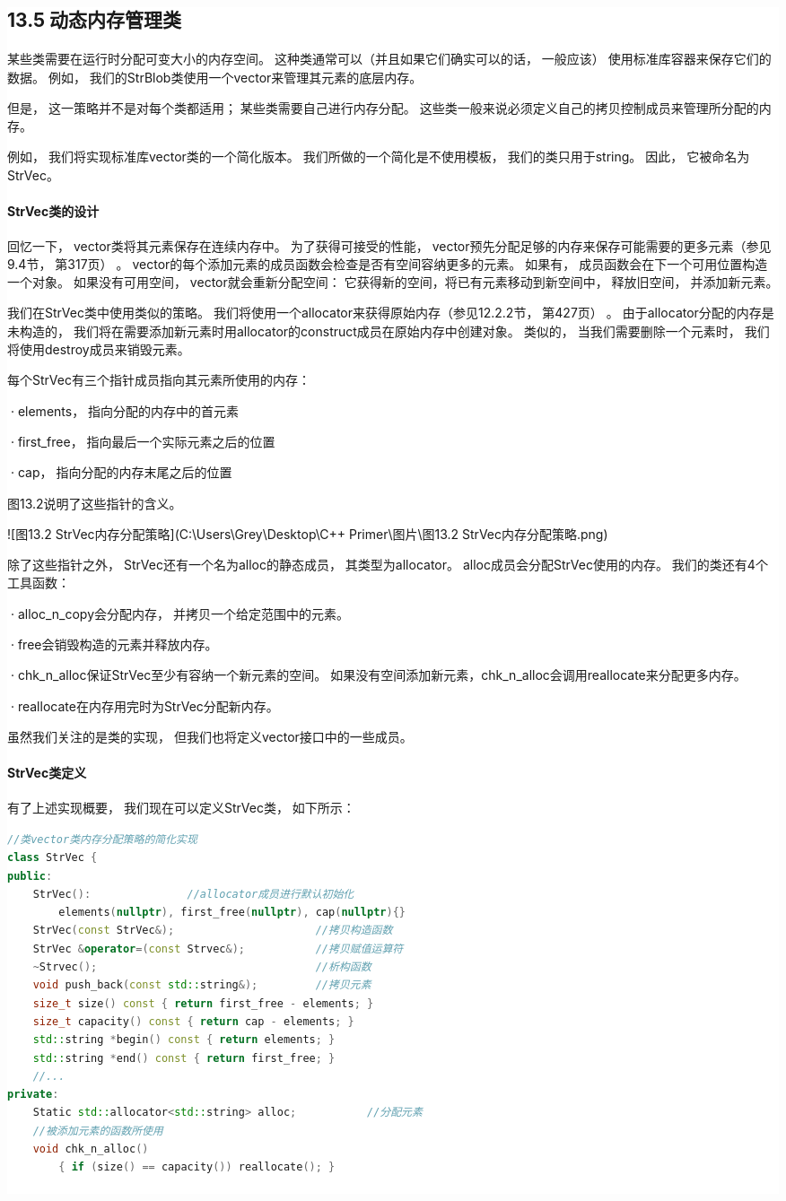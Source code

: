 

## 13.5 动态内存管理类

某些类需要在运行时分配可变大小的内存空间。 这种类通常可以（并且如果它们确实可以的话， 一般应该） 使用标准库容器来保存它们的数据。 例如， 我们的StrBlob类使用一个vector来管理其元素的底层内存。

但是， 这一策略并不是对每个类都适用； 某些类需要自己进行内存分配。 这些类一般来说必须定义自己的拷贝控制成员来管理所分配的内存。

例如， 我们将实现标准库vector类的一个简化版本。 我们所做的一个简化是不使用模板， 我们的类只用于string。 因此， 它被命名为StrVec。



#### StrVec类的设计

回忆一下， vector类将其元素保存在连续内存中。 为了获得可接受的性能， vector预先分配足够的内存来保存可能需要的更多元素（参见9.4节， 第317页） 。 vector的每个添加元素的成员函数会检查是否有空间容纳更多的元素。 如果有， 成员函数会在下一个可用位置构造一个对象。 如果没有可用空间， vector就会重新分配空间： 它获得新的空间，将已有元素移动到新空间中， 释放旧空间， 并添加新元素。

我们在StrVec类中使用类似的策略。 我们将使用一个allocator来获得原始内存（参见12.2.2节， 第427页） 。 由于allocator分配的内存是未构造的， 我们将在需要添加新元素时用allocator的construct成员在原始内存中创建对象。 类似的， 当我们需要删除一个元素时， 我们将使用destroy成员来销毁元素。

每个StrVec有三个指针成员指向其元素所使用的内存： 

​	· elements， 指向分配的内存中的首元素

​	· first_free， 指向最后一个实际元素之后的位置

​	· cap， 指向分配的内存末尾之后的位置

图13.2说明了这些指针的含义。

![图13.2 StrVec内存分配策略](C:\Users\Grey\Desktop\C++ Primer\图片\图13.2 StrVec内存分配策略.png)

除了这些指针之外， StrVec还有一个名为alloc的静态成员， 其类型为allocator<string>。 alloc成员会分配StrVec使用的内存。 我们的类还有4个工具函数：

​	· alloc_n_copy会分配内存， 并拷贝一个给定范围中的元素。

​	· free会销毁构造的元素并释放内存。

​	· chk_n_alloc保证StrVec至少有容纳一个新元素的空间。 如果没有空间添加新元素，chk_n_alloc会调用reallocate来分配更多内存。

​	· reallocate在内存用完时为StrVec分配新内存。

虽然我们关注的是类的实现， 但我们也将定义vector接口中的一些成员。



#### StrVec类定义

有了上述实现概要， 我们现在可以定义StrVec类， 如下所示：

```c++
//类vector类内存分配策略的简化实现
class StrVec {
public:
    StrVec():				//allocator成员进行默认初始化
    	elements(nullptr), first_free(nullptr), cap(nullptr){}
    StrVec(const StrVec&);						//拷贝构造函数
    StrVec &operator=(const Strvec&);			//拷贝赋值运算符
    ~Strvec();									//析构函数
    void push_back(const std::string&);			//拷贝元素
    size_t size() const { return first_free - elements; }
    size_t capacity() const { return cap - elements; }
    std::string *begin() const { return elements; }
    std::string *end() const { return first_free; }
    //...
private:
    Static std::allocator<std::string> alloc;			//分配元素
    //被添加元素的函数所使用
    void chk_n_alloc()
    	{ if (size() == capacity()) reallocate(); }
            
```